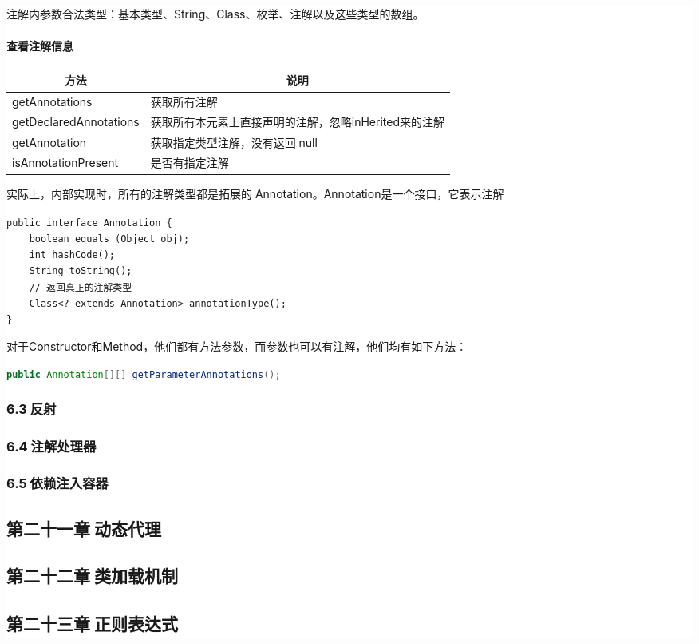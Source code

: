 注解内参数合法类型：基本类型、String、Class、枚举、注解以及这些类型的数组。

#### 查看注解信息

| 方法                   | 说明                                                  |
| ---------------------- | ----------------------------------------------------- |
| getAnnotations         | 获取所有注解                                          |
| getDeclaredAnnotations | 获取所有本元素上直接声明的注解，忽略inHerited来的注解 |
| getAnnotation          | 获取指定类型注解，没有返回 null                       |
| isAnnotationPresent    | 是否有指定注解                                        |



实际上，内部实现时，所有的注解类型都是拓展的 Annotation。Annotation是一个接口，它表示注解

```
public interface Annotation {
	boolean equals (Object obj);
	int hashCode();
	String toString();
	// 返回真正的注解类型
	Class<? extends Annotation> annotationType();
}
```



对于Constructor和Method，他们都有方法参数，而参数也可以有注解，他们均有如下方法：

```java
public Annotation[][] getParameterAnnotations();
```



### 6.3 反射



### 6.4 注解处理器



### 6.5 依赖注入容器





## 第二十一章 动态代理



## 第二十二章 类加载机制



## 第二十三章 正则表达式
